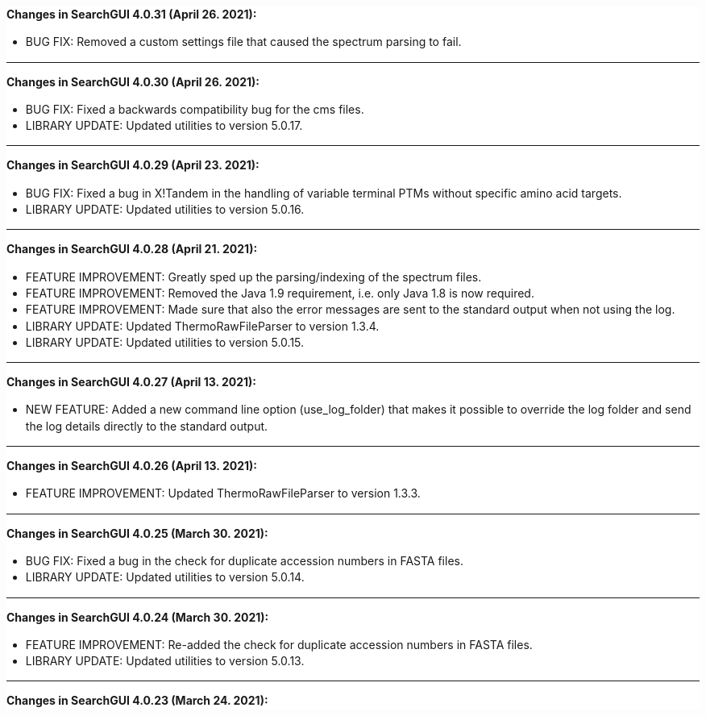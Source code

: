 
**Changes in SearchGUI 4.0.31 (April 26. 2021):**

* BUG FIX: Removed a custom settings file that caused the spectrum parsing to fail.

---

**Changes in SearchGUI 4.0.30 (April 26. 2021):**

* BUG FIX: Fixed a backwards compatibility bug for the cms files.
* LIBRARY UPDATE: Updated utilities to version 5.0.17.

---

**Changes in SearchGUI 4.0.29 (April 23. 2021):**

* BUG FIX: Fixed a bug in X!Tandem in the handling of variable terminal PTMs without specific amino acid targets.
* LIBRARY UPDATE: Updated utilities to version 5.0.16.

---

**Changes in SearchGUI 4.0.28 (April 21. 2021):**

* FEATURE IMPROVEMENT: Greatly sped up the parsing/indexing of the spectrum files.
* FEATURE IMPROVEMENT: Removed the Java 1.9 requirement, i.e. only Java 1.8 is now required.
* FEATURE IMPROVEMENT: Made sure that also the error messages are sent to the standard output when not using the log.
* LIBRARY UPDATE: Updated ThermoRawFileParser to version 1.3.4.
* LIBRARY UPDATE: Updated utilities to version 5.0.15.

---

**Changes in SearchGUI 4.0.27 (April 13. 2021):**

* NEW FEATURE: Added a new command line option (use_log_folder) that makes it possible to override the log folder and send the log details directly to the standard output.

---

**Changes in SearchGUI 4.0.26 (April 13. 2021):**

* FEATURE IMPROVEMENT: Updated ThermoRawFileParser to version 1.3.3.

---

**Changes in SearchGUI 4.0.25 (March 30. 2021):**

* BUG FIX: Fixed a bug in the check for duplicate accession numbers in FASTA files.
* LIBRARY UPDATE: Updated utilities to version 5.0.14.

---

**Changes in SearchGUI 4.0.24 (March 30. 2021):**

* FEATURE IMPROVEMENT: Re-added the check for duplicate accession numbers in FASTA files.
* LIBRARY UPDATE: Updated utilities to version 5.0.13.

---

**Changes in SearchGUI 4.0.23 (March 24. 2021):**

